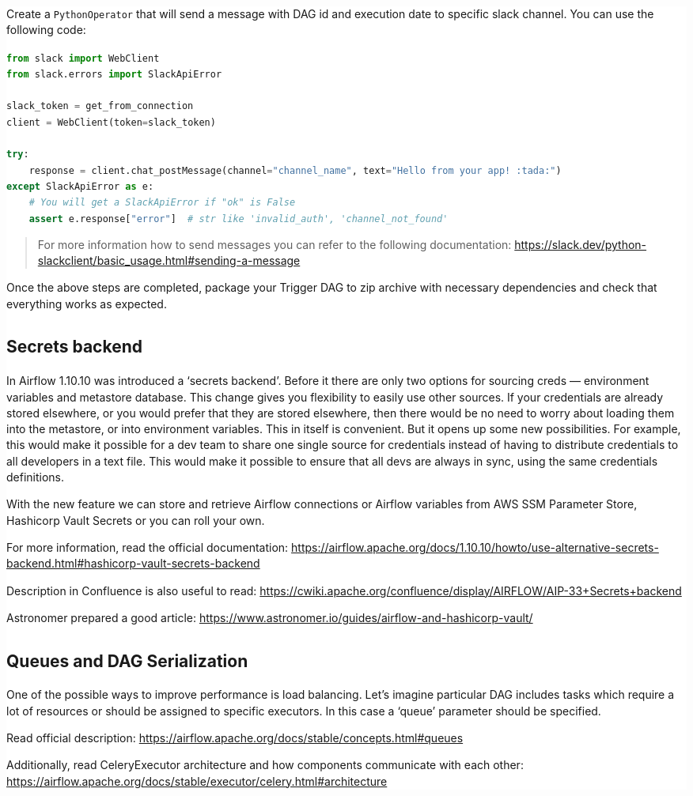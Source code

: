 Create a `PythonOperator` that will send a message with DAG id and execution date to specific slack channel.
You can use the following code:
```python
from slack import WebClient
from slack.errors import SlackApiError

slack_token = get_from_connection
client = WebClient(token=slack_token)

try:
    response = client.chat_postMessage(channel="channel_name", text="Hello from your app! :tada:")
except SlackApiError as e:
    # You will get a SlackApiError if "ok" is False
    assert e.response["error"]  # str like 'invalid_auth', 'channel_not_found'
```

> For more information how to send messages you can refer to the following documentation: https://slack.dev/python-slackclient/basic_usage.html#sending-a-message

Once the above steps are completed, package your Trigger DAG to zip archive with necessary dependencies and check that everything works as expected.

## Secrets backend

In Airflow 1.10.10 was introduced a ‘secrets backend’. Before it there are only two options for sourcing creds — environment variables and metastore database.  This change gives you flexibility to easily use other sources.
If your credentials are already stored elsewhere, or you would prefer that they are stored elsewhere, then there would be no need to worry about loading them into the metastore, or into environment variables. This in itself is convenient. But it opens up some new possibilities.
For example, this would make it possible for a dev team to share one single source for credentials instead of having to distribute credentials to all developers in a text file. This would make it possible to ensure that all devs are always in sync, using the same credentials definitions.

With the new feature we can store and retrieve Airflow connections or Airflow variables from AWS SSM Parameter Store, Hashicorp Vault Secrets or you can roll your own.

For more information, read the official documentation: https://airflow.apache.org/docs/1.10.10/howto/use-alternative-secrets-backend.html#hashicorp-vault-secrets-backend

Description in Confluence is also useful to read: https://cwiki.apache.org/confluence/display/AIRFLOW/AIP-33+Secrets+backend

Astronomer prepared a good article: https://www.astronomer.io/guides/airflow-and-hashicorp-vault/

## Queues and DAG Serialization

One of the possible ways to improve performance is load balancing. Let’s imagine particular DAG includes tasks which require a lot of resources or should be assigned to specific executors. In this case a ‘queue’ parameter should be specified.

Read official description: https://airflow.apache.org/docs/stable/concepts.html#queues

Additionally, read CeleryExecutor architecture and how components communicate with each other: https://airflow.apache.org/docs/stable/executor/celery.html#architecture
